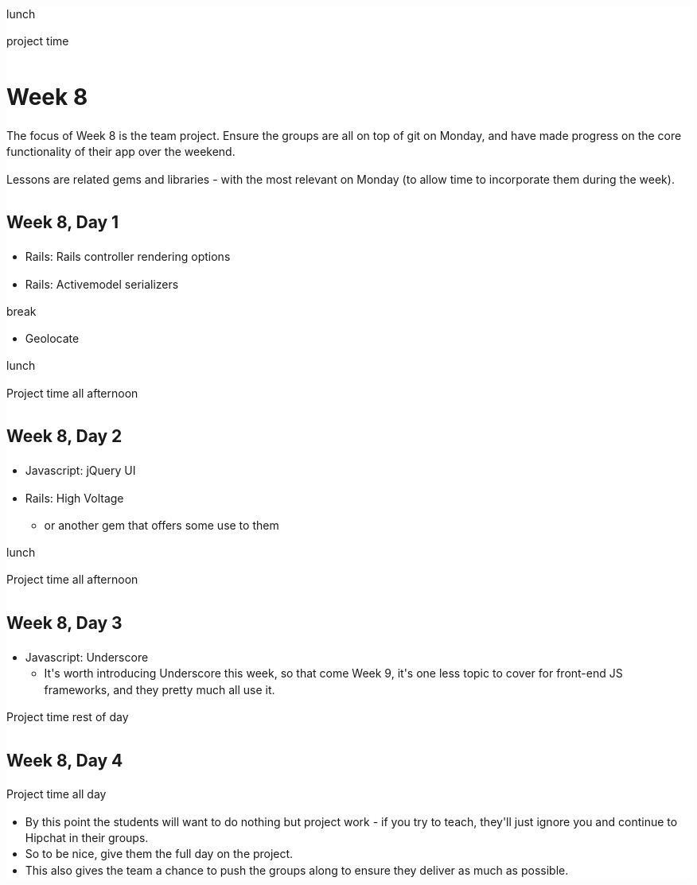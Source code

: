 lunch

project time


# Week 8

The focus of Week 8 is the team project. Ensure the groups are all on top of git on Monday, and have made progress on the core functionality of their app over the weekend.

Lessons are related gems and libraries - with the most relevant on Monday (to allow time to incorporate them during the week).

## Week 8, Day 1

- Rails: Rails controller rendering options

- Rails: Activemodel serializers

break

- Geolocate

lunch

Project time all afternoon


## Week 8, Day 2

- Javascript: jQuery UI

- Rails: High Voltage
  - or another gem that offers some use to them

lunch

Project time all afternoon


## Week 8, Day 3

- Javascript: Underscore
  - It's worth introducing Underscore this week, so that come Week 9, it's one less topic to cover for front-end JS frameworks, and they pretty much all use it.

Project time rest of day


## Week 8, Day 4

Project time all day
  * By this point the students will want to do nothing but project work - if you try to teach, they'll just ignore you and continue to Hipchat in their groups.
  * So to be nice, give them the full day on the project.
  * This also gives the team a chance to push the groups along to ensure they deliver as much as possible.
